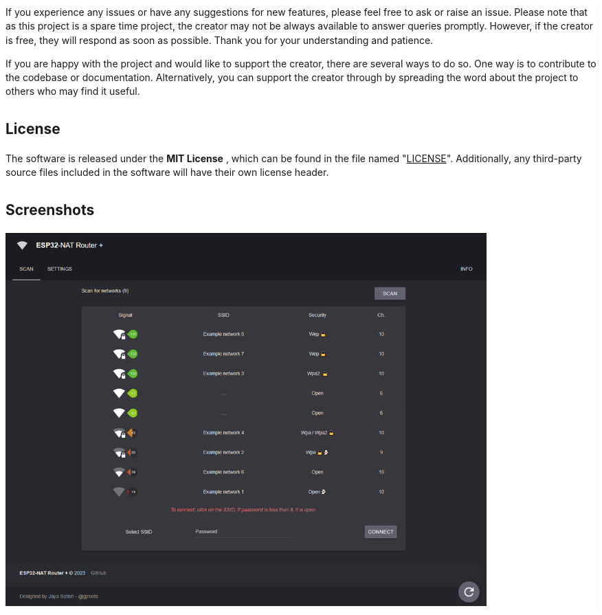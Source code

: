If you experience any issues or have any suggestions for new features, please feel free to ask or raise an issue. Please note that as this project is a spare time project, the creator may not be always available to answer queries promptly. However, if the creator is free, they will respond as soon as possible. Thank you for your understanding and patience. 

If you are happy with the project and would like to support the creator, there are several ways to do so. One way is to contribute to the codebase or documentation. Alternatively, you can support the creator through by spreading the word about the project to others who may find it useful.

## License

The software is released under the **MIT License** , which can be found in the file named "[LICENSE](LICENSE)". Additionally, any third-party source files included in the software will have their own license header.

## Screenshots

[<img src="docs/images/scan.png" alt="scan.png" width="700"/>](docs/images/scan.png)
